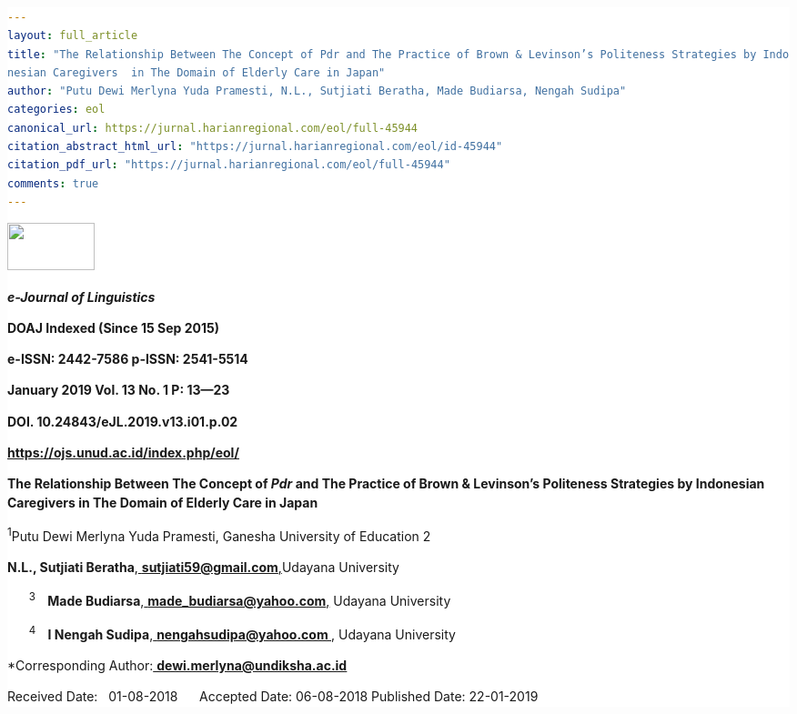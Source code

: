 ```yaml
---
layout: full_article
title: "The Relationship Between The Concept of Pdr and The Practice of Brown & Levinson’s Politeness Strategies by Indonesian Caregivers  in The Domain of Elderly Care in Japan"
author: "Putu Dewi Merlyna Yuda Pramesti, N.L., Sutjiati Beratha, Made Budiarsa, Nengah Sudipa"
categories: eol
canonical_url: https://jurnal.harianregional.com/eol/full-45944 
citation_abstract_html_url: "https://jurnal.harianregional.com/eol/id-45944"
citation_pdf_url: "https://jurnal.harianregional.com/eol/full-45944"  
comments: true
---
```


<img src="https://jurnal.harianregional.com/media/45944-1.jpg" alt="" style="width:72pt;height:39pt;">
<p><span class="font6" style="font-weight:bold;font-style:italic;">e-Journal of Linguistics</span></p>
<p><span class="font4" style="font-weight:bold;">DOAJ Indexed (Since 15 Sep 2015)</span></p>
<p><span class="font4" style="font-weight:bold;">e-ISSN: 2442-7586 p-ISSN: 2541-5514</span></p>
<p><span class="font7" style="font-weight:bold;">January 2019 Vol. 13 No. 1 P: 13—23</span></p>
<p><span class="font6" style="font-weight:bold;">DOI. 10.24843/eJL.2019.v13.i01.p.02</span></p>
<p><a href="https://ojs.unud.ac.id/index.php/eol/"><span class="font6" style="font-weight:bold;text-decoration:underline;">https://ojs.unud.ac.id/index.php/eol/</span></a></p>
<p><span class="font7" style="font-weight:bold;">The Relationship Between The Concept of </span><span class="font7" style="font-weight:bold;font-style:italic;">Pdr</span><span class="font7" style="font-weight:bold;"> and The Practice of Brown &amp;&nbsp;Levinson’s Politeness Strategies by Indonesian Caregivers in The Domain of Elderly Care in Japan</span></p>
<p><span class="font6"><sup>1</sup></span><span class="font7">Putu Dewi Merlyna Yuda Pramesti, Ganesha University of Education </span><span class="font3">2</span></p>
<p><span class="font6" style="font-weight:bold;">N.L., Sutjiati Beratha</span><span class="font7">,</span><a href="mailto:sutjiati59@gmail.com"><span class="font7"> </span><span class="font6" style="font-weight:bold;">sutjiati59@gmail.com</span><span class="font7">,</span></a><span class="font7">Udayana University</span></p>
<ul style="list-style:none;"><li>
<p><span class="font6"><sup>3</sup></span><span class="font6" style="font-weight:bold;"> &nbsp;&nbsp;&nbsp;Made Budiarsa</span><span class="font7">,</span><a href="mailto:made_budiarsa@yahoo.com"><span class="font7"> </span><span class="font6" style="font-weight:bold;">made_budiarsa@yahoo.com</span><span class="font7">,</span></a><span class="font7"> Udayana University</span></p></li>
<li>
<p><span class="font6"><sup>4</sup></span><span class="font6" style="font-weight:bold;"> &nbsp;&nbsp;&nbsp;I Nengah Sudipa</span><span class="font7">,</span><a href="mailto:nengahsudipa@yahoo.com"><span class="font7"> </span><span class="font6" style="font-weight:bold;">nengahsudipa@yahoo.com </span></a><span class="font7">, Udayana University</span></p></li></ul>
<p><span class="font7">*Corresponding Author:</span><a href="mailto:dewi.merlyna@undiksha.ac.id"><span class="font7"> </span><span class="font6" style="font-weight:bold;text-decoration:underline;">dewi.merlyna@undiksha.ac.id</span></a></p>
<p><span class="font7">Received Date: &nbsp;&nbsp;01-08-2018 &nbsp;&nbsp;&nbsp;&nbsp;&nbsp;Accepted Date: 06-08-2018 Published Date: 22-01-2019</span></p>